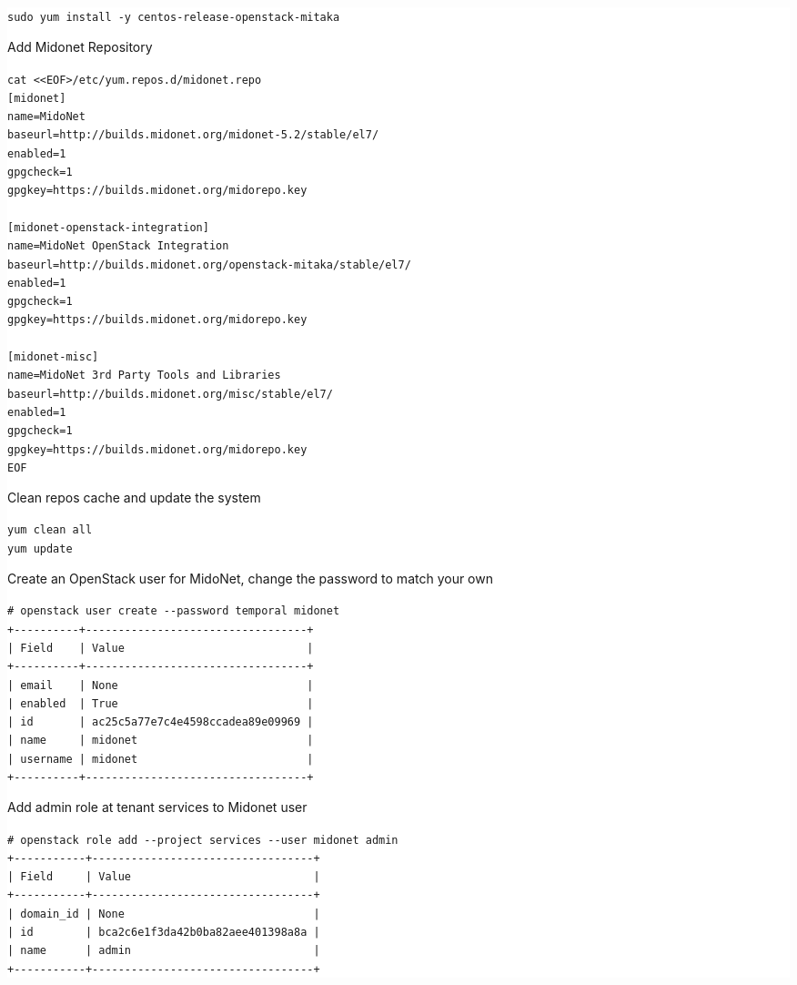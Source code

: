 ```text
sudo yum install -y centos-release-openstack-mitaka
```

Add Midonet Repository

```text
cat <<EOF>/etc/yum.repos.d/midonet.repo
[midonet]
name=MidoNet
baseurl=http://builds.midonet.org/midonet-5.2/stable/el7/
enabled=1
gpgcheck=1
gpgkey=https://builds.midonet.org/midorepo.key

[midonet-openstack-integration]
name=MidoNet OpenStack Integration
baseurl=http://builds.midonet.org/openstack-mitaka/stable/el7/
enabled=1
gpgcheck=1
gpgkey=https://builds.midonet.org/midorepo.key

[midonet-misc]
name=MidoNet 3rd Party Tools and Libraries
baseurl=http://builds.midonet.org/misc/stable/el7/
enabled=1
gpgcheck=1
gpgkey=https://builds.midonet.org/midorepo.key
EOF
```

Clean repos cache and update the system

```text
yum clean all
yum update
```

Create an OpenStack user for MidoNet, change the password to match your own

```text
# openstack user create --password temporal midonet
+----------+----------------------------------+
| Field    | Value                            |
+----------+----------------------------------+
| email    | None                             |
| enabled  | True                             |
| id       | ac25c5a77e7c4e4598ccadea89e09969 |
| name     | midonet                          |
| username | midonet                          |
+----------+----------------------------------+
```

Add admin role at tenant services to Midonet user

```text
# openstack role add --project services --user midonet admin
+-----------+----------------------------------+
| Field     | Value                            |
+-----------+----------------------------------+
| domain_id | None                             |
| id        | bca2c6e1f3da42b0ba82aee401398a8a |
| name      | admin                            |
+-----------+----------------------------------+
```
